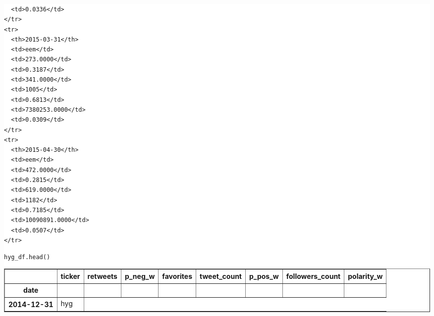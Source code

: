       <td>0.0336</td>
    </tr>
    <tr>
      <th>2015-03-31</th>
      <td>eem</td>
      <td>273.0000</td>
      <td>0.3187</td>
      <td>341.0000</td>
      <td>1005</td>
      <td>0.6813</td>
      <td>7380253.0000</td>
      <td>0.0309</td>
    </tr>
    <tr>
      <th>2015-04-30</th>
      <td>eem</td>
      <td>472.0000</td>
      <td>0.2815</td>
      <td>619.0000</td>
      <td>1182</td>
      <td>0.7185</td>
      <td>10090891.0000</td>
      <td>0.0507</td>
    </tr>
  </tbody>
</table>
</div>




```python
hyg_df.head()
```




<div>
<table border="1" class="dataframe">
  <thead>
    <tr style="text-align: right;">
      <th></th>
      <th>ticker</th>
      <th>retweets</th>
      <th>p_neg_w</th>
      <th>favorites</th>
      <th>tweet_count</th>
      <th>p_pos_w</th>
      <th>followers_count</th>
      <th>polarity_w</th>
    </tr>
    <tr>
      <th>date</th>
      <th></th>
      <th></th>
      <th></th>
      <th></th>
      <th></th>
      <th></th>
      <th></th>
      <th></th>
    </tr>
  </thead>
  <tbody>
    <tr>
      <th>2014-12-31</th>
      <td>hyg</td>